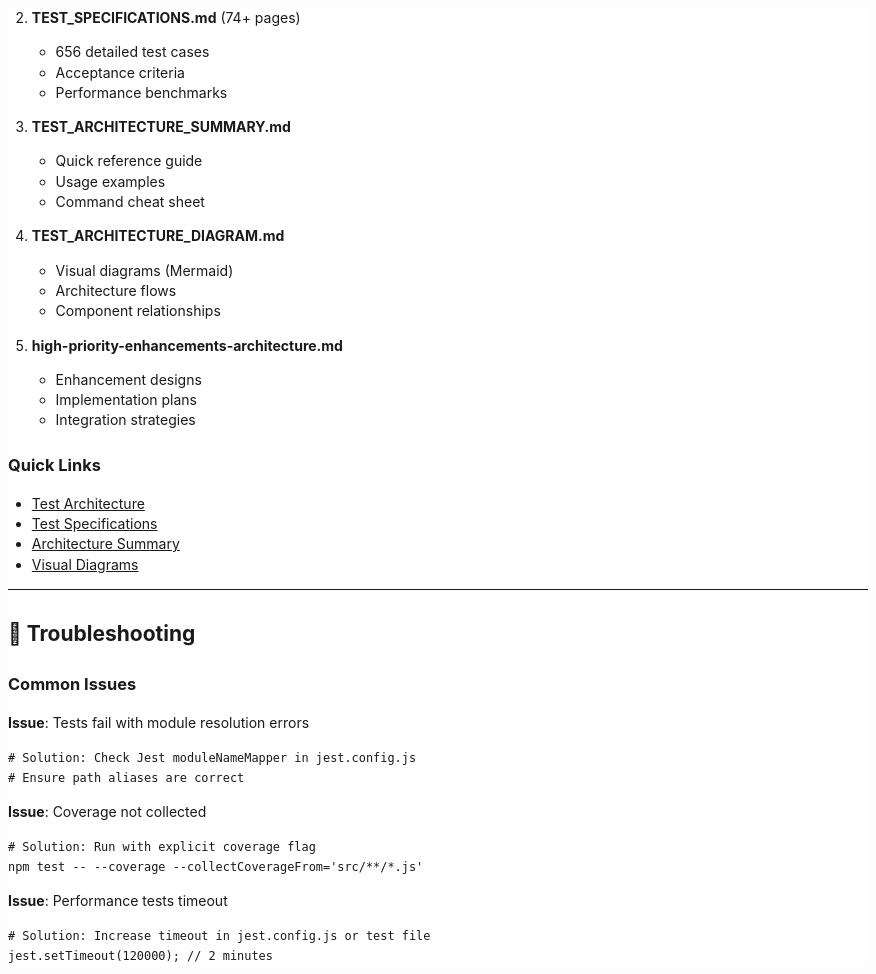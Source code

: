 2. **TEST_SPECIFICATIONS.md** (74+ pages)

   - 656 detailed test cases
   - Acceptance criteria
   - Performance benchmarks

3. **TEST_ARCHITECTURE_SUMMARY.md**

   - Quick reference guide
   - Usage examples
   - Command cheat sheet

4. **TEST_ARCHITECTURE_DIAGRAM.md**

   - Visual diagrams (Mermaid)
   - Architecture flows
   - Component relationships

5. **high-priority-enhancements-architecture.md**
   - Enhancement designs
   - Implementation plans
   - Integration strategies

### Quick Links

- [Test Architecture](/Users/allup/dev/OCL/arbitrum-docs/documentation-graph/docs/TEST_ARCHITECTURE.md)
- [Test Specifications](/Users/allup/dev/OCL/arbitrum-docs/documentation-graph/docs/TEST_SPECIFICATIONS.md)
- [Architecture Summary](/Users/allup/dev/OCL/arbitrum-docs/documentation-graph/docs/TEST_ARCHITECTURE_SUMMARY.md)
- [Visual Diagrams](/Users/allup/dev/OCL/arbitrum-docs/documentation-graph/docs/TEST_ARCHITECTURE_DIAGRAM.md)

---

## 🔧 Troubleshooting

### Common Issues

**Issue**: Tests fail with module resolution errors

```shell
# Solution: Check Jest moduleNameMapper in jest.config.js
# Ensure path aliases are correct
```

**Issue**: Coverage not collected

```shell
# Solution: Run with explicit coverage flag
npm test -- --coverage --collectCoverageFrom='src/**/*.js'
```

**Issue**: Performance tests timeout

```shell
# Solution: Increase timeout in jest.config.js or test file
jest.setTimeout(120000); // 2 minutes
```
